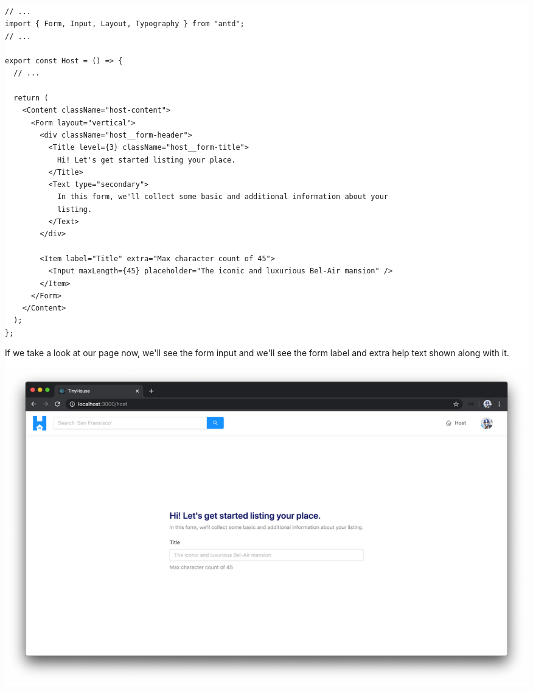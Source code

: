 ```tsx
// ...
import { Form, Input, Layout, Typography } from "antd";
// ...

export const Host = () => {
  // ...

  return (
    <Content className="host-content">
      <Form layout="vertical">
        <div className="host__form-header">
          <Title level={3} className="host__form-title">
            Hi! Let's get started listing your place.
          </Title>
          <Text type="secondary">
            In this form, we'll collect some basic and additional information about your
            listing.
          </Text>
        </div>

        <Item label="Title" extra="Max character count of 45">
          <Input maxLength={45} placeholder="The iconic and luxurious Bel-Air mansion" />
        </Item>
      </Form>
    </Content>
  );
};
```

If we take a look at our page now, we'll see the form input and we'll see the form label and extra help text shown along with it.

![](public/assets/title-input.png)
